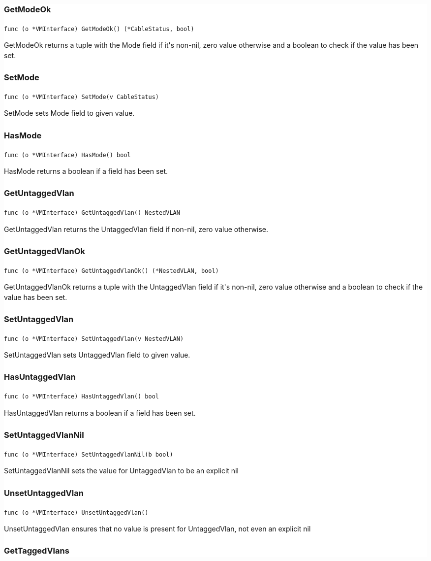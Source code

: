 ### GetModeOk

`func (o *VMInterface) GetModeOk() (*CableStatus, bool)`

GetModeOk returns a tuple with the Mode field if it's non-nil, zero value otherwise
and a boolean to check if the value has been set.

### SetMode

`func (o *VMInterface) SetMode(v CableStatus)`

SetMode sets Mode field to given value.

### HasMode

`func (o *VMInterface) HasMode() bool`

HasMode returns a boolean if a field has been set.

### GetUntaggedVlan

`func (o *VMInterface) GetUntaggedVlan() NestedVLAN`

GetUntaggedVlan returns the UntaggedVlan field if non-nil, zero value otherwise.

### GetUntaggedVlanOk

`func (o *VMInterface) GetUntaggedVlanOk() (*NestedVLAN, bool)`

GetUntaggedVlanOk returns a tuple with the UntaggedVlan field if it's non-nil, zero value otherwise
and a boolean to check if the value has been set.

### SetUntaggedVlan

`func (o *VMInterface) SetUntaggedVlan(v NestedVLAN)`

SetUntaggedVlan sets UntaggedVlan field to given value.

### HasUntaggedVlan

`func (o *VMInterface) HasUntaggedVlan() bool`

HasUntaggedVlan returns a boolean if a field has been set.

### SetUntaggedVlanNil

`func (o *VMInterface) SetUntaggedVlanNil(b bool)`

 SetUntaggedVlanNil sets the value for UntaggedVlan to be an explicit nil

### UnsetUntaggedVlan
`func (o *VMInterface) UnsetUntaggedVlan()`

UnsetUntaggedVlan ensures that no value is present for UntaggedVlan, not even an explicit nil
### GetTaggedVlans
